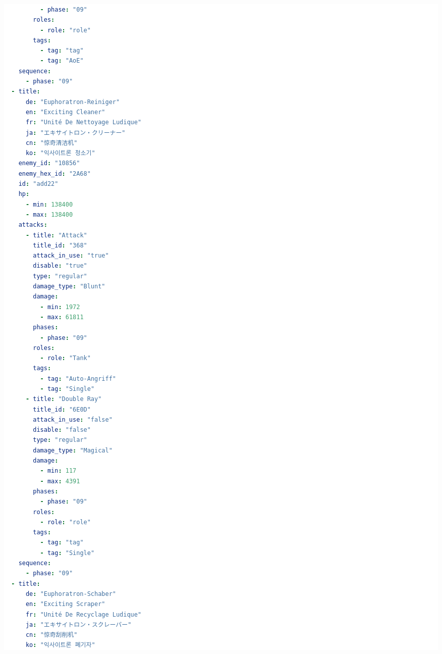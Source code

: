 ```yaml
          - phase: "09"
        roles:
          - role: "role"
        tags:
          - tag: "tag"
          - tag: "AoE"
    sequence:
      - phase: "09"
  - title:
      de: "Euphoratron-Reiniger"
      en: "Exciting Cleaner"
      fr: "Unité De Nettoyage Ludique"
      ja: "エキサイトロン・クリーナー"
      cn: "惊奇清洁机"
      ko: "익사이트론 청소기"
    enemy_id: "10856"
    enemy_hex_id: "2A68"
    id: "add22"
    hp:
      - min: 138400
      - max: 138400
    attacks:
      - title: "Attack"
        title_id: "368"
        attack_in_use: "true"
        disable: "true"
        type: "regular"
        damage_type: "Blunt"
        damage:
          - min: 1972
          - max: 61811
        phases:
          - phase: "09"
        roles:
          - role: "Tank"
        tags:
          - tag: "Auto-Angriff"
          - tag: "Single"
      - title: "Double Ray"
        title_id: "6E0D"
        attack_in_use: "false"
        disable: "false"
        type: "regular"
        damage_type: "Magical"
        damage:
          - min: 117
          - max: 4391
        phases:
          - phase: "09"
        roles:
          - role: "role"
        tags:
          - tag: "tag"
          - tag: "Single"
    sequence:
      - phase: "09"
  - title:
      de: "Euphoratron-Schaber"
      en: "Exciting Scraper"
      fr: "Unité De Recyclage Ludique"
      ja: "エキサイトロン・スクレーパー"
      cn: "惊奇刮削机"
      ko: "익사이트론 폐기자"
```